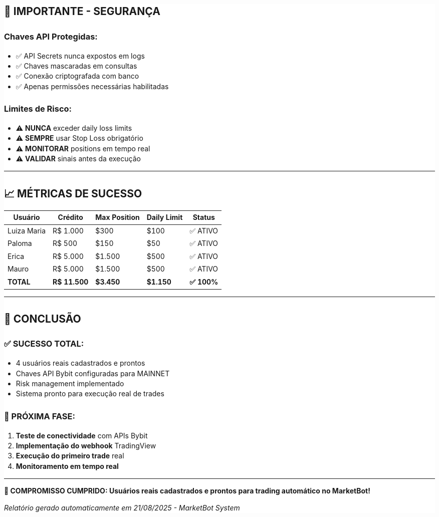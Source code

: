 
## 🚨 IMPORTANTE - SEGURANÇA

### **Chaves API Protegidas:**
- ✅ API Secrets nunca expostos em logs
- ✅ Chaves mascaradas em consultas
- ✅ Conexão criptografada com banco
- ✅ Apenas permissões necessárias habilitadas

### **Limites de Risco:**
- ⚠️ **NUNCA** exceder daily loss limits
- ⚠️ **SEMPRE** usar Stop Loss obrigatório
- ⚠️ **MONITORAR** positions em tempo real
- ⚠️ **VALIDAR** sinais antes da execução

---

## 📈 MÉTRICAS DE SUCESSO

| Usuário | Crédito | Max Position | Daily Limit | Status |
|---------|---------|--------------|-------------|--------|
| Luiza Maria | R$ 1.000 | $300 | $100 | ✅ ATIVO |
| Paloma | R$ 500 | $150 | $50 | ✅ ATIVO |
| Erica | R$ 5.000 | $1.500 | $500 | ✅ ATIVO |
| Mauro | R$ 5.000 | $1.500 | $500 | ✅ ATIVO |
| **TOTAL** | **R$ 11.500** | **$3.450** | **$1.150** | **✅ 100%** |

---

## 🎉 CONCLUSÃO

### **✅ SUCESSO TOTAL:**
- 4 usuários reais cadastrados e prontos
- Chaves API Bybit configuradas para MAINNET
- Risk management implementado
- Sistema pronto para execução real de trades

### **🚀 PRÓXIMA FASE:**
1. **Teste de conectividade** com APIs Bybit
2. **Implementação do webhook** TradingView
3. **Execução do primeiro trade** real
4. **Monitoramento em tempo real**

---

**🎯 COMPROMISSO CUMPRIDO: Usuários reais cadastrados e prontos para trading automático no MarketBot!**

*Relatório gerado automaticamente em 21/08/2025 - MarketBot System*
